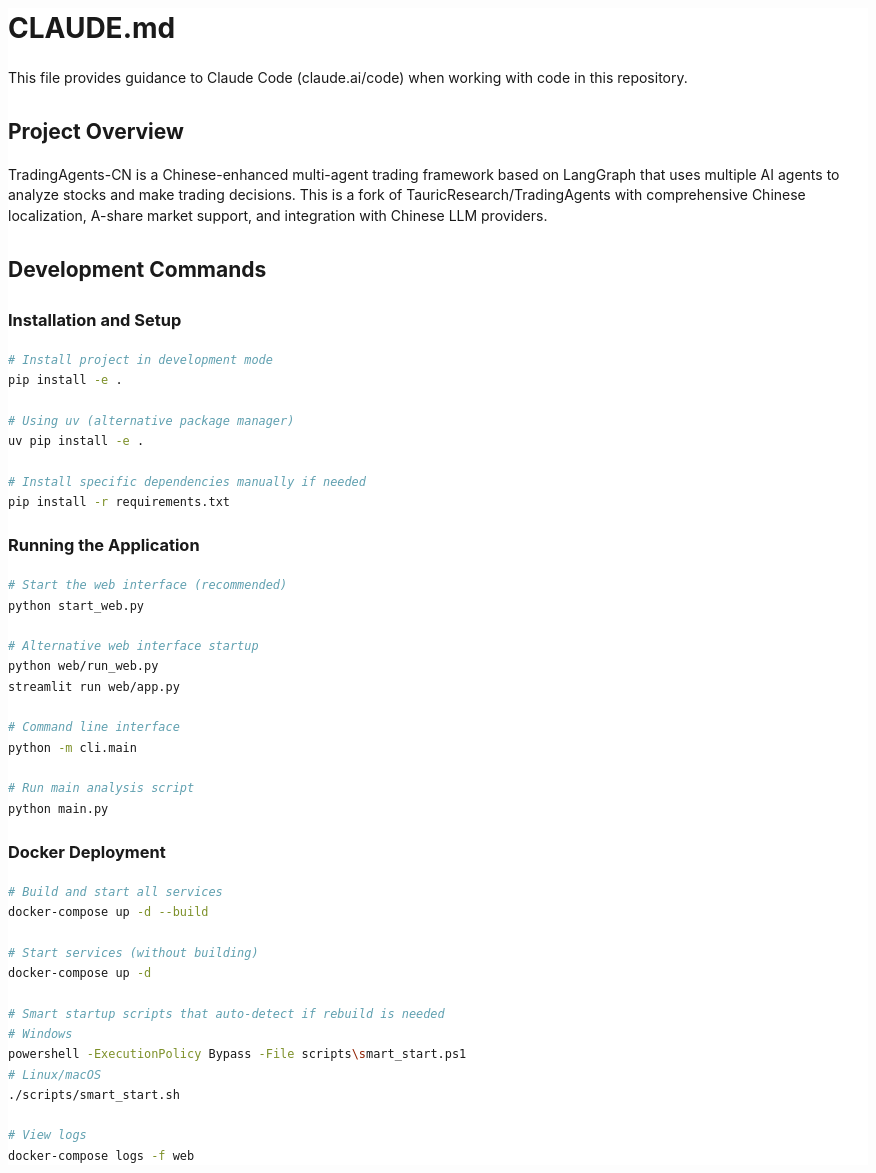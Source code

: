 # CLAUDE.md

This file provides guidance to Claude Code (claude.ai/code) when working with code in this repository.

## Project Overview

TradingAgents-CN is a Chinese-enhanced multi-agent trading framework based on LangGraph that uses multiple AI agents to analyze stocks and make trading decisions. This is a fork of TauricResearch/TradingAgents with comprehensive Chinese localization, A-share market support, and integration with Chinese LLM providers.

## Development Commands

### Installation and Setup
```bash
# Install project in development mode
pip install -e .

# Using uv (alternative package manager)
uv pip install -e .

# Install specific dependencies manually if needed
pip install -r requirements.txt
```

### Running the Application
```bash
# Start the web interface (recommended)
python start_web.py

# Alternative web interface startup
python web/run_web.py
streamlit run web/app.py

# Command line interface
python -m cli.main

# Run main analysis script
python main.py
```

### Docker Deployment
```bash
# Build and start all services
docker-compose up -d --build

# Start services (without building)
docker-compose up -d

# Smart startup scripts that auto-detect if rebuild is needed
# Windows
powershell -ExecutionPolicy Bypass -File scripts\smart_start.ps1
# Linux/macOS
./scripts/smart_start.sh

# View logs
docker-compose logs -f web
```
